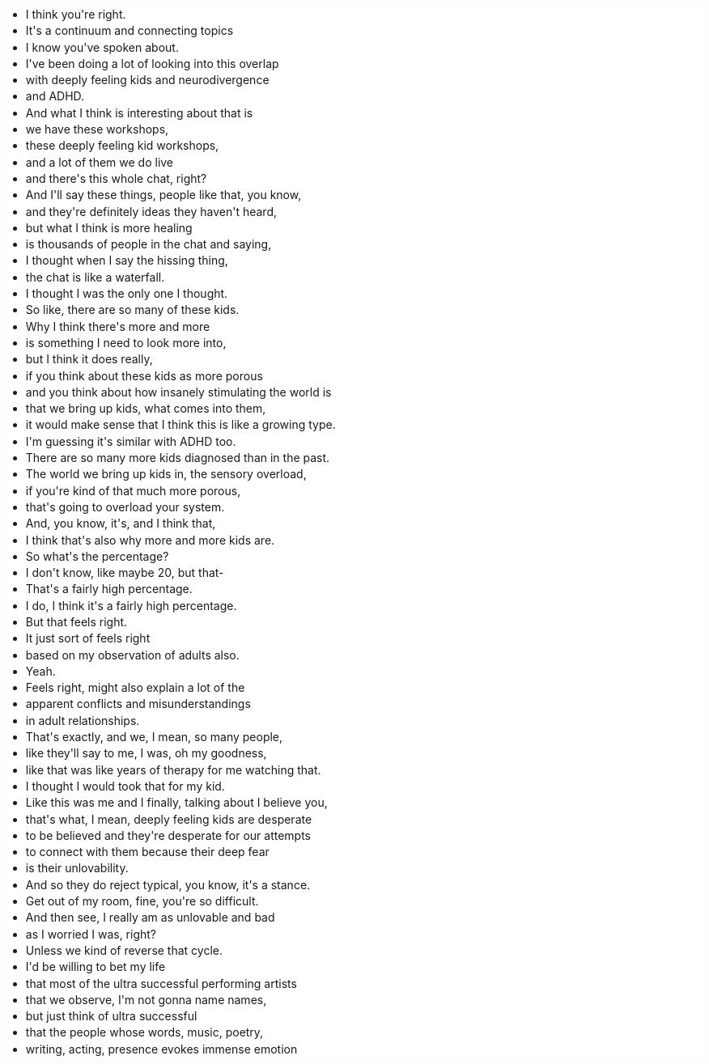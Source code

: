 *  I think you're right.
*  It's a continuum and connecting topics
*  I know you've spoken about.
*  I've been doing a lot of looking into this overlap
*  with deeply feeling kids and neurodivergence
*  and ADHD.
*  And what I think is interesting about that is
*  we have these workshops,
*  these deeply feeling kid workshops,
*  and a lot of them we do live
*  and there's this whole chat, right?
*  And I'll say these things, people like that, you know,
*  and they're definitely ideas they haven't heard,
*  but what I think is more healing
*  is thousands of people in the chat and saying,
*  I thought when I say the hissing thing,
*  the chat is like a waterfall.
*  I thought I was the only one I thought.
*  So like, there are so many of these kids.
*  Why I think there's more and more
*  is something I need to look more into,
*  but I think it does really,
*  if you think about these kids as more porous
*  and you think about how insanely stimulating the world is
*  that we bring up kids, what comes into them,
*  it would make sense that I think this is like a growing type.
*  I'm guessing it's similar with ADHD too.
*  There are so many more kids diagnosed than in the past.
*  The world we bring up kids in, the sensory overload,
*  if you're kind of that much more porous,
*  that's going to overload your system.
*  And, you know, it's, and I think that,
*  I think that's also why more and more kids are.
*  So what's the percentage?
*  I don't know, like maybe 20, but that-
*  That's a fairly high percentage.
*  I do, I think it's a fairly high percentage.
*  But that feels right.
*  It just sort of feels right
*  based on my observation of adults also.
*  Yeah.
*  Feels right, might also explain a lot of the
*  apparent conflicts and misunderstandings
*  in adult relationships.
*  That's exactly, and we, I mean, so many people,
*  like they'll say to me, I was, oh my goodness,
*  like that was like years of therapy for me watching that.
*  I thought I would took that for my kid.
*  Like this was me and I finally, talking about I believe you,
*  that's what, I mean, deeply feeling kids are desperate
*  to be believed and they're desperate for our attempts
*  to connect with them because their deep fear
*  is their unlovability.
*  And so they do reject typical, you know, it's a stance.
*  Get out of my room, fine, you're so difficult.
*  And then see, I really am as unlovable and bad
*  as I worried I was, right?
*  Unless we kind of reverse that cycle.
*  I'd be willing to bet my life
*  that most of the ultra successful performing artists
*  that we observe, I'm not gonna name names,
*  but just think of ultra successful
*  that the people whose words, music, poetry,
*  writing, acting, presence evokes immense emotion